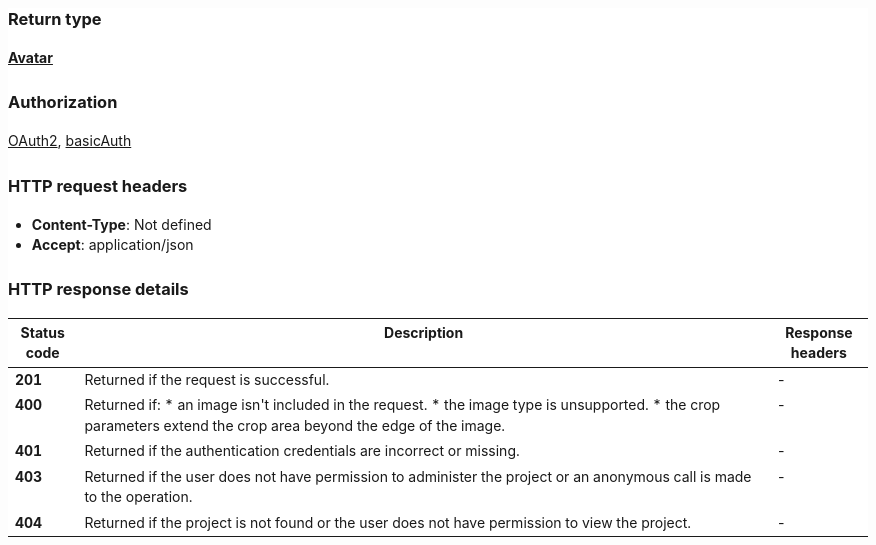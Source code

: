 ### Return type

[**Avatar**](Avatar.md)

### Authorization

[OAuth2](../README.md#OAuth2), [basicAuth](../README.md#basicAuth)

### HTTP request headers

 - **Content-Type**: Not defined
 - **Accept**: application/json

### HTTP response details
| Status code | Description | Response headers |
|-------------|-------------|------------------|
| **201** | Returned if the request is successful. |  -  |
| **400** | Returned if:   *  an image isn&#39;t included in the request.  *  the image type is unsupported.  *  the crop parameters extend the crop area beyond the edge of the image. |  -  |
| **401** | Returned if the authentication credentials are incorrect or missing. |  -  |
| **403** | Returned if the user does not have permission to administer the project or an anonymous call is made to the operation. |  -  |
| **404** | Returned if the project is not found or the user does not have permission to view the project. |  -  |

